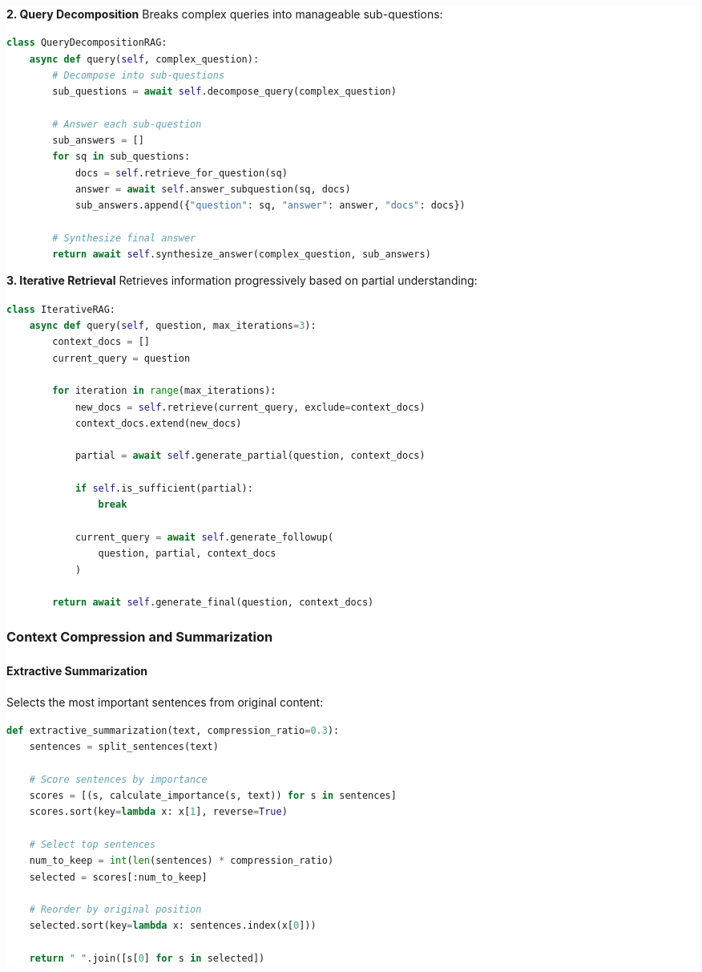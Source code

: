 **2. Query Decomposition**
Breaks complex queries into manageable sub-questions:

```python
class QueryDecompositionRAG:
    async def query(self, complex_question):
        # Decompose into sub-questions
        sub_questions = await self.decompose_query(complex_question)

        # Answer each sub-question
        sub_answers = []
        for sq in sub_questions:
            docs = self.retrieve_for_question(sq)
            answer = await self.answer_subquestion(sq, docs)
            sub_answers.append({"question": sq, "answer": answer, "docs": docs})

        # Synthesize final answer
        return await self.synthesize_answer(complex_question, sub_answers)
```

**3. Iterative Retrieval**
Retrieves information progressively based on partial understanding:

```python
class IterativeRAG:
    async def query(self, question, max_iterations=3):
        context_docs = []
        current_query = question

        for iteration in range(max_iterations):
            new_docs = self.retrieve(current_query, exclude=context_docs)
            context_docs.extend(new_docs)

            partial = await self.generate_partial(question, context_docs)

            if self.is_sufficient(partial):
                break

            current_query = await self.generate_followup(
                question, partial, context_docs
            )

        return await self.generate_final(question, context_docs)
```

### Context Compression and Summarization

#### Extractive Summarization

Selects the most important sentences from original content:

```python
def extractive_summarization(text, compression_ratio=0.3):
    sentences = split_sentences(text)

    # Score sentences by importance
    scores = [(s, calculate_importance(s, text)) for s in sentences]
    scores.sort(key=lambda x: x[1], reverse=True)

    # Select top sentences
    num_to_keep = int(len(sentences) * compression_ratio)
    selected = scores[:num_to_keep]

    # Reorder by original position
    selected.sort(key=lambda x: sentences.index(x[0]))

    return " ".join([s[0] for s in selected])
```